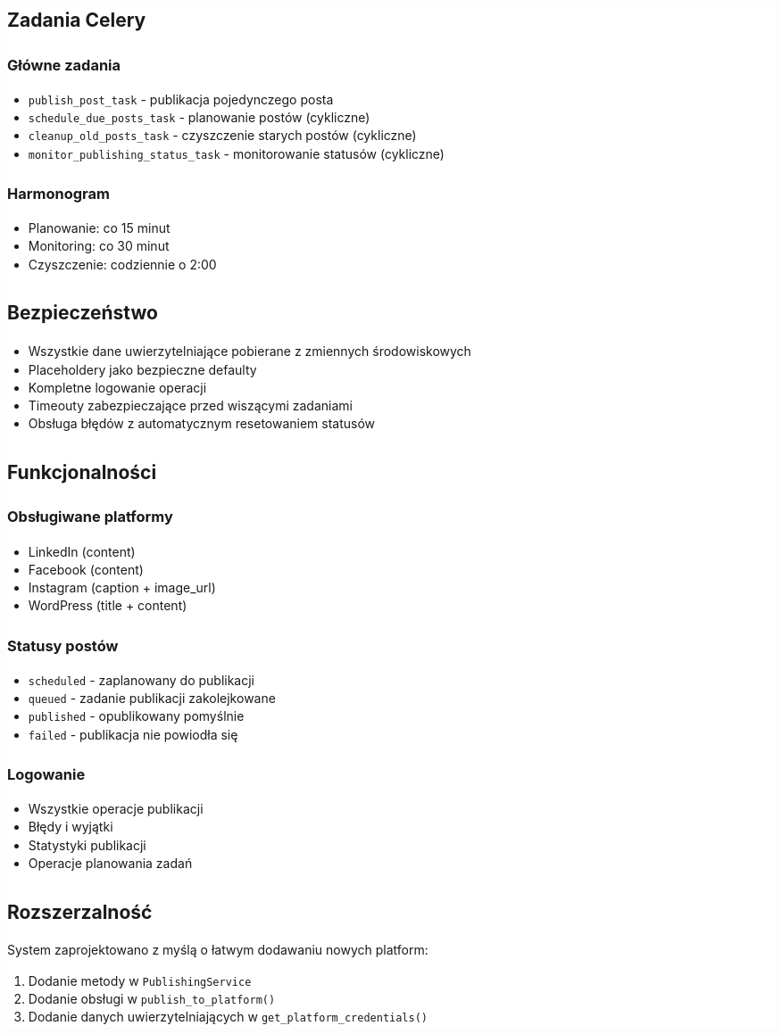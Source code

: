 ## Zadania Celery

### Główne zadania
- `publish_post_task` - publikacja pojedynczego posta
- `schedule_due_posts_task` - planowanie postów (cykliczne)
- `cleanup_old_posts_task` - czyszczenie starych postów (cykliczne)
- `monitor_publishing_status_task` - monitorowanie statusów (cykliczne)

### Harmonogram
- Planowanie: co 15 minut
- Monitoring: co 30 minut  
- Czyszczenie: codziennie o 2:00

## Bezpieczeństwo

- Wszystkie dane uwierzytelniające pobierane z zmiennych środowiskowych
- Placeholdery jako bezpieczne defaulty
- Kompletne logowanie operacji
- Timeouty zabezpieczające przed wiszącymi zadaniami
- Obsługa błędów z automatycznym resetowaniem statusów

## Funkcjonalności

### Obsługiwane platformy
- LinkedIn (content)
- Facebook (content)
- Instagram (caption + image_url)
- WordPress (title + content)

### Statusy postów
- `scheduled` - zaplanowany do publikacji
- `queued` - zadanie publikacji zakolejkowane
- `published` - opublikowany pomyślnie
- `failed` - publikacja nie powiodła się

### Logowanie
- Wszystkie operacje publikacji
- Błędy i wyjątki
- Statystyki publikacji
- Operacje planowania zadań

## Rozszerzalność

System zaprojektowano z myślą o łatwym dodawaniu nowych platform:
1. Dodanie metody w `PublishingService`
2. Dodanie obsługi w `publish_to_platform()`
3. Dodanie danych uwierzytelniających w `get_platform_credentials()`
